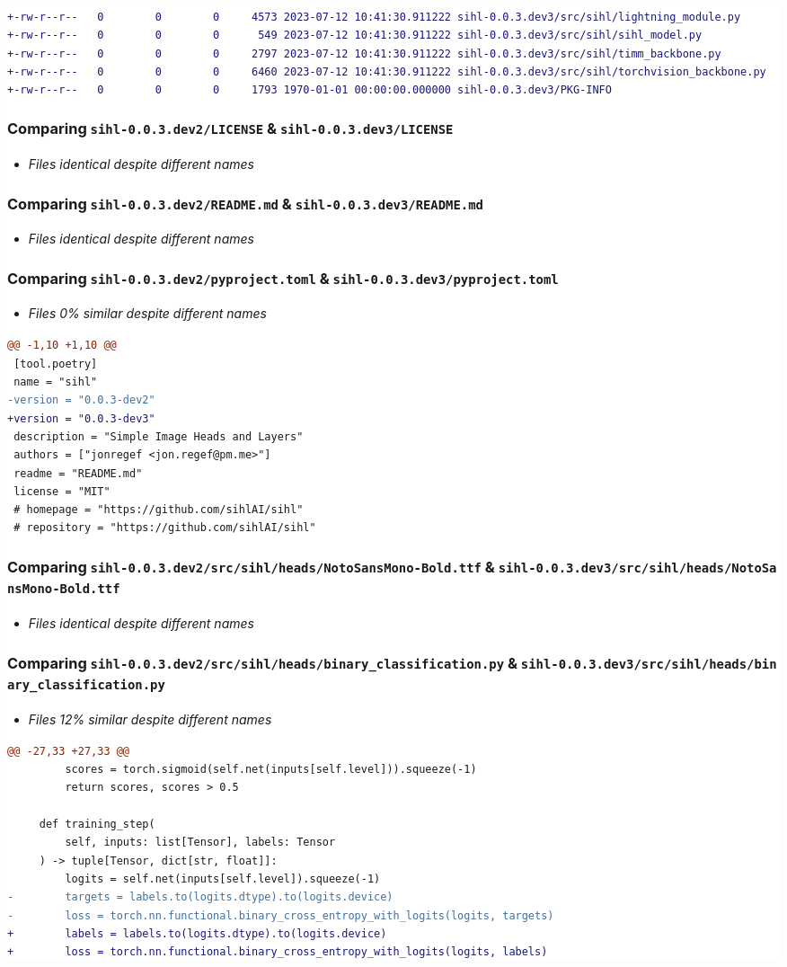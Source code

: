 ```diff
+-rw-r--r--   0        0        0     4573 2023-07-12 10:41:30.911222 sihl-0.0.3.dev3/src/sihl/lightning_module.py
+-rw-r--r--   0        0        0      549 2023-07-12 10:41:30.911222 sihl-0.0.3.dev3/src/sihl/sihl_model.py
+-rw-r--r--   0        0        0     2797 2023-07-12 10:41:30.911222 sihl-0.0.3.dev3/src/sihl/timm_backbone.py
+-rw-r--r--   0        0        0     6460 2023-07-12 10:41:30.911222 sihl-0.0.3.dev3/src/sihl/torchvision_backbone.py
+-rw-r--r--   0        0        0     1793 1970-01-01 00:00:00.000000 sihl-0.0.3.dev3/PKG-INFO
```

### Comparing `sihl-0.0.3.dev2/LICENSE` & `sihl-0.0.3.dev3/LICENSE`

 * *Files identical despite different names*

### Comparing `sihl-0.0.3.dev2/README.md` & `sihl-0.0.3.dev3/README.md`

 * *Files identical despite different names*

### Comparing `sihl-0.0.3.dev2/pyproject.toml` & `sihl-0.0.3.dev3/pyproject.toml`

 * *Files 0% similar despite different names*

```diff
@@ -1,10 +1,10 @@
 [tool.poetry]
 name = "sihl"
-version = "0.0.3-dev2"
+version = "0.0.3-dev3"
 description = "Simple Image Heads and Layers"
 authors = ["jonregef <jon.regef@pm.me>"]
 readme = "README.md"
 license = "MIT"
 # homepage = "https://github.com/sihlAI/sihl"
 # repository = "https://github.com/sihlAI/sihl"
```

### Comparing `sihl-0.0.3.dev2/src/sihl/heads/NotoSansMono-Bold.ttf` & `sihl-0.0.3.dev3/src/sihl/heads/NotoSansMono-Bold.ttf`

 * *Files identical despite different names*

### Comparing `sihl-0.0.3.dev2/src/sihl/heads/binary_classification.py` & `sihl-0.0.3.dev3/src/sihl/heads/binary_classification.py`

 * *Files 12% similar despite different names*

```diff
@@ -27,33 +27,33 @@
         scores = torch.sigmoid(self.net(inputs[self.level])).squeeze(-1)
         return scores, scores > 0.5
 
     def training_step(
         self, inputs: list[Tensor], labels: Tensor
     ) -> tuple[Tensor, dict[str, float]]:
         logits = self.net(inputs[self.level]).squeeze(-1)
-        targets = labels.to(logits.dtype).to(logits.device)
-        loss = torch.nn.functional.binary_cross_entropy_with_logits(logits, targets)
+        labels = labels.to(logits.dtype).to(logits.device)
+        loss = torch.nn.functional.binary_cross_entropy_with_logits(logits, labels)
```